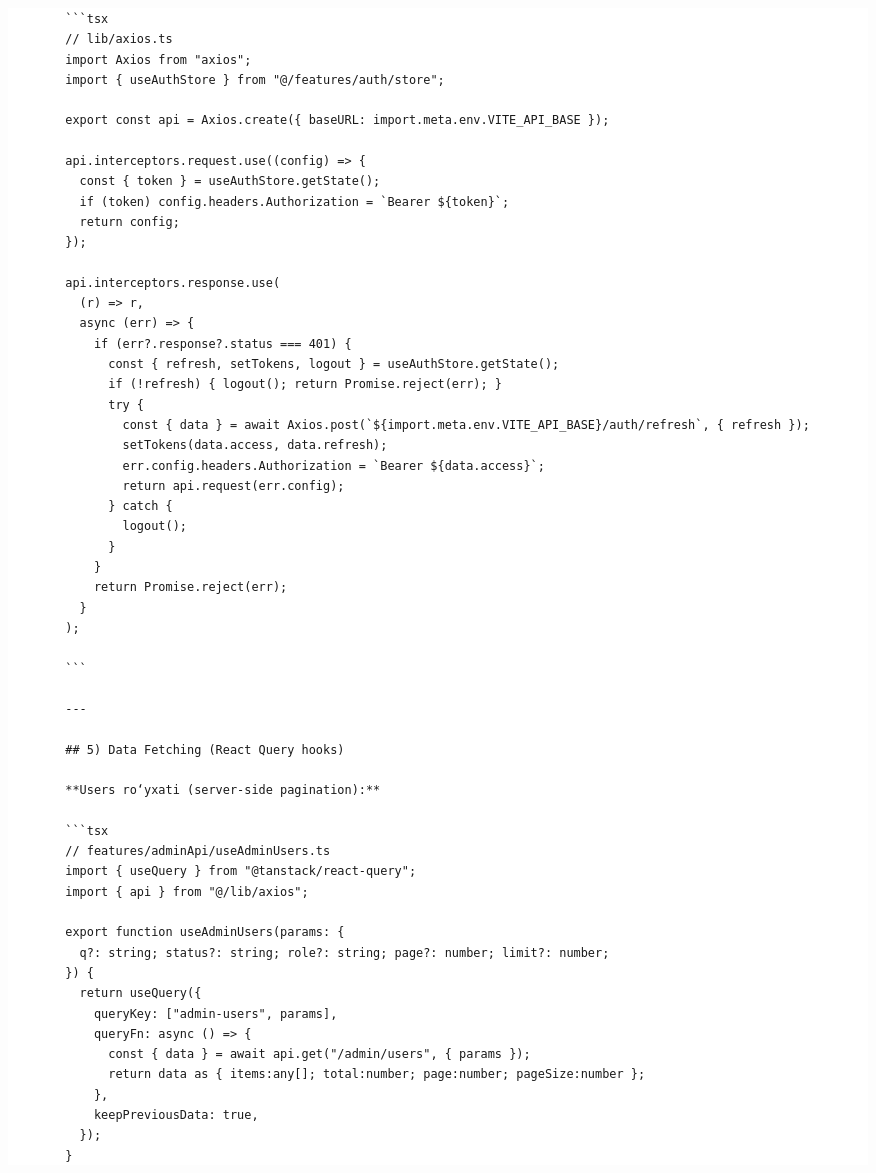             ```tsx
            // lib/axios.ts
            import Axios from "axios";
            import { useAuthStore } from "@/features/auth/store";
            
            export const api = Axios.create({ baseURL: import.meta.env.VITE_API_BASE });
            
            api.interceptors.request.use((config) => {
              const { token } = useAuthStore.getState();
              if (token) config.headers.Authorization = `Bearer ${token}`;
              return config;
            });
            
            api.interceptors.response.use(
              (r) => r,
              async (err) => {
                if (err?.response?.status === 401) {
                  const { refresh, setTokens, logout } = useAuthStore.getState();
                  if (!refresh) { logout(); return Promise.reject(err); }
                  try {
                    const { data } = await Axios.post(`${import.meta.env.VITE_API_BASE}/auth/refresh`, { refresh });
                    setTokens(data.access, data.refresh);
                    err.config.headers.Authorization = `Bearer ${data.access}`;
                    return api.request(err.config);
                  } catch {
                    logout();
                  }
                }
                return Promise.reject(err);
              }
            );
            
            ```
            
            ---
            
            ## 5) Data Fetching (React Query hooks)
            
            **Users ro‘yxati (server-side pagination):**
            
            ```tsx
            // features/adminApi/useAdminUsers.ts
            import { useQuery } from "@tanstack/react-query";
            import { api } from "@/lib/axios";
            
            export function useAdminUsers(params: {
              q?: string; status?: string; role?: string; page?: number; limit?: number;
            }) {
              return useQuery({
                queryKey: ["admin-users", params],
                queryFn: async () => {
                  const { data } = await api.get("/admin/users", { params });
                  return data as { items:any[]; total:number; page:number; pageSize:number };
                },
                keepPreviousData: true,
              });
            }
            